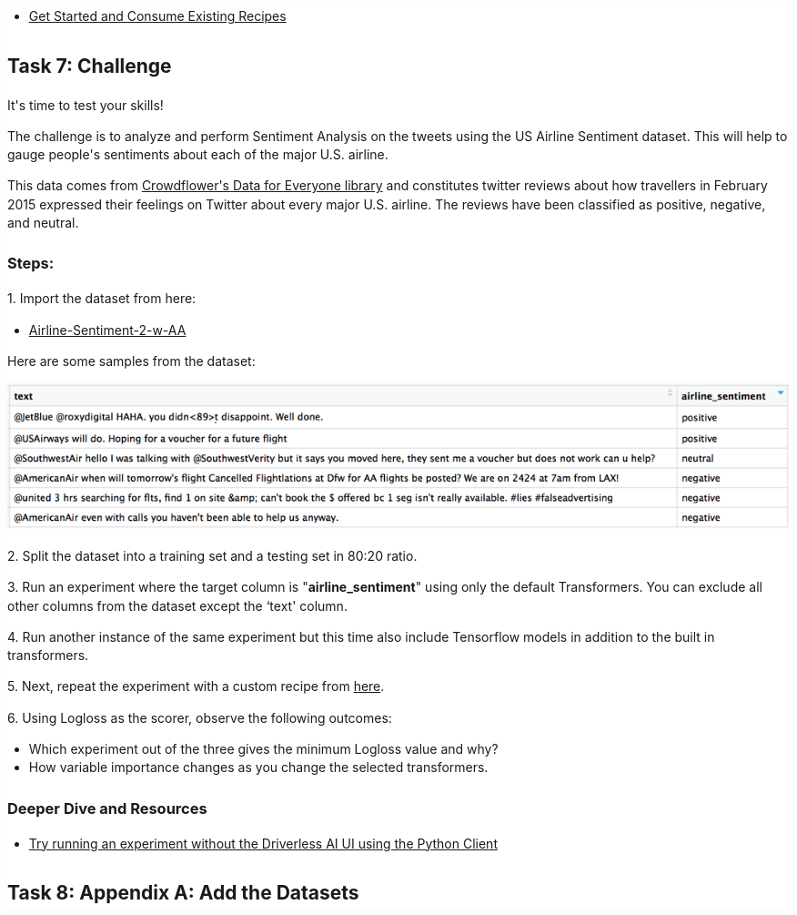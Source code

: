 - [Get Started and Consume Existing Recipes](https://h2oai.github.io/tutorials/get-started-and-consume-existing-recipes)

##  Task 7: Challenge

It's time to test your skills!

The challenge is to analyze and perform Sentiment Analysis on the tweets using the US Airline Sentiment dataset. This will help to gauge people's sentiments about each of the major U.S. airline.

This data comes from  [Crowdflower's Data for Everyone library](http://www.crowdflower.com/data-for-everyone)  and constitutes twitter reviews about how travellers in February 2015 expressed their feelings on Twitter about every major U.S. airline. The reviews have been classified as positive, negative, and neutral.

### Steps:

1\. Import the dataset from here:

-   [Airline-Sentiment-2-w-AA](http://airline-sentiment-2-w-aa/)

Here are some samples from the dataset:

![Challenge_dataset](assets/Challenge_dataset.png)

2\. Split the dataset into a training set and a testing set in 80:20 ratio.

3\. Run an experiment where the target column is "**airline_sentiment**" using only the default Transformers. You can exclude all other columns from the dataset except the ‘text' column.

4\. Run another instance of the same experiment but this time also include Tensorflow models in addition to the built in transformers.

5\. Next, repeat the experiment with a custom recipe from [here](https://github.com/h2oai/driverlessai-recipes/blob/master/README.md#sample-recipes).

6\. Using Logloss as the scorer, observe the following outcomes:

- Which experiment out of the three gives the minimum Logloss value and why?
- How variable importance changes as you change the selected transformers.

### Deeper Dive and Resources

- [Try running an experiment without the Driverless AI UI using the Python Client](https://github.com/h2oai/driverlessai-tutorials/blob/master/driverlessai_experiments/nlp/airline_sentiment_experiment/demo_nlp_airline_sentiment.ipynb)

## Task 8: Appendix A: Add the Datasets
